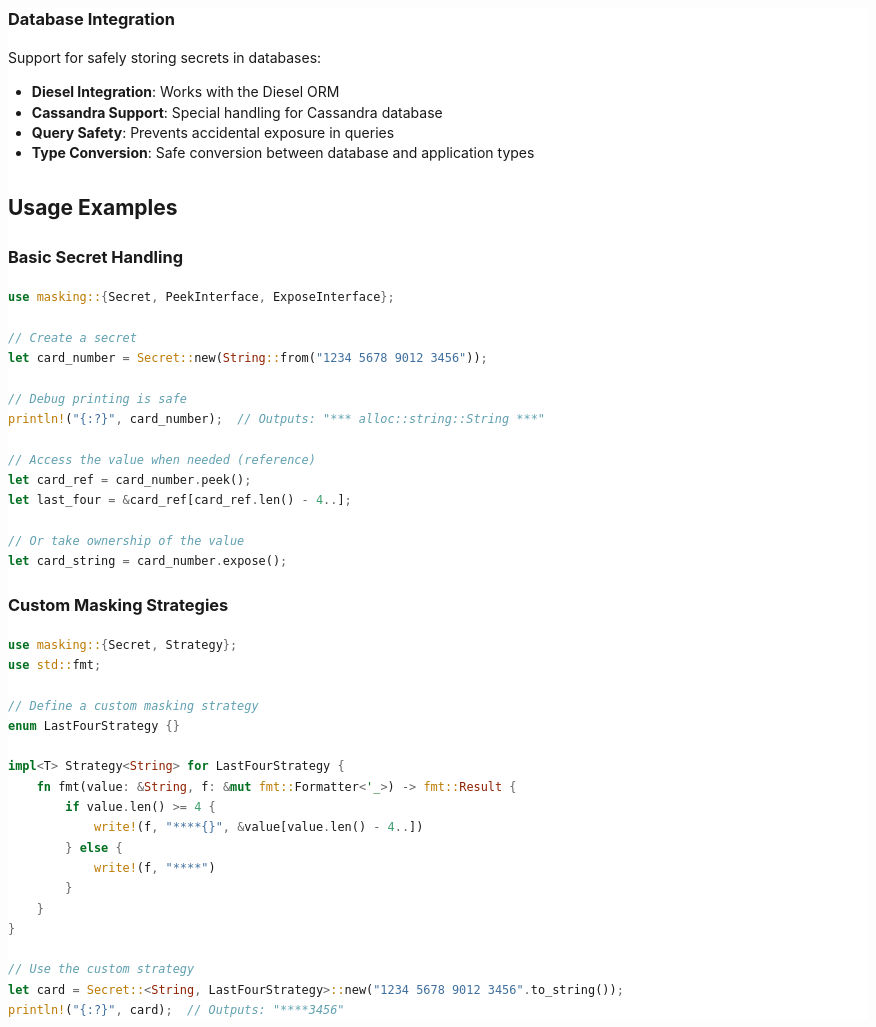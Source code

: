 ### Database Integration

Support for safely storing secrets in databases:

- **Diesel Integration**: Works with the Diesel ORM
- **Cassandra Support**: Special handling for Cassandra database
- **Query Safety**: Prevents accidental exposure in queries
- **Type Conversion**: Safe conversion between database and application types

## Usage Examples

### Basic Secret Handling

```rust
use masking::{Secret, PeekInterface, ExposeInterface};

// Create a secret
let card_number = Secret::new(String::from("1234 5678 9012 3456"));

// Debug printing is safe
println!("{:?}", card_number);  // Outputs: "*** alloc::string::String ***"

// Access the value when needed (reference)
let card_ref = card_number.peek();
let last_four = &card_ref[card_ref.len() - 4..];

// Or take ownership of the value
let card_string = card_number.expose();
```

### Custom Masking Strategies

```rust
use masking::{Secret, Strategy};
use std::fmt;

// Define a custom masking strategy
enum LastFourStrategy {}

impl<T> Strategy<String> for LastFourStrategy {
    fn fmt(value: &String, f: &mut fmt::Formatter<'_>) -> fmt::Result {
        if value.len() >= 4 {
            write!(f, "****{}", &value[value.len() - 4..])
        } else {
            write!(f, "****")
        }
    }
}

// Use the custom strategy
let card = Secret::<String, LastFourStrategy>::new("1234 5678 9012 3456".to_string());
println!("{:?}", card);  // Outputs: "****3456"
```
